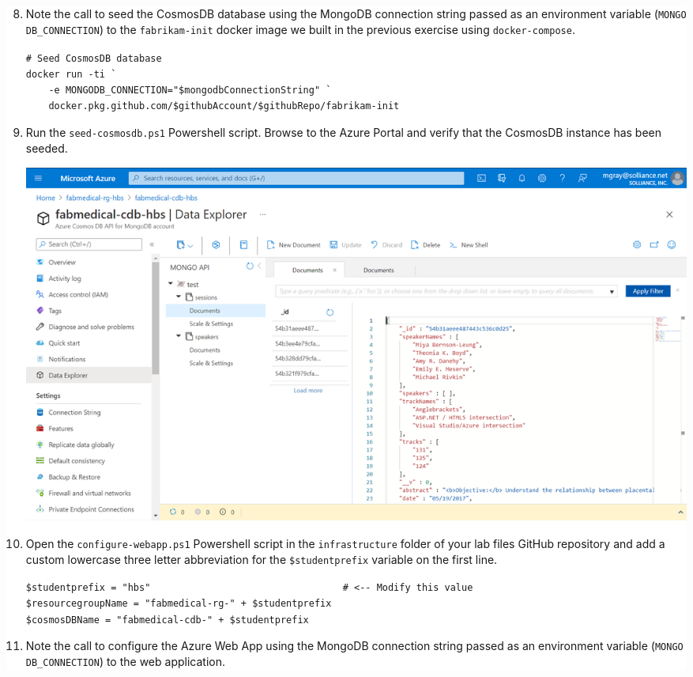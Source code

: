8. Note the call to seed the CosmosDB database using the MongoDB connection string passed as an environment variable (`MONGODB_CONNECTION`) to the `fabrikam-init` docker image we built in the previous exercise using `docker-compose`.

    ```pwsh
    # Seed CosmosDB database
    docker run -ti `
        -e MONGODB_CONNECTION="$mongodbConnectionString" `
        docker.pkg.github.com/$githubAccount/$githubRepo/fabrikam-init
    ```

9. Run the `seed-cosmosdb.ps1` Powershell script. Browse to the Azure Portal and verify that the CosmosDB instance has been seeded.

    ![Screenshot of Azure Resource Group](../Media/hol-ex2-task1-step9-1.png "Azure Resource Group")

10. Open the `configure-webapp.ps1` Powershell script in the `infrastructure` folder of your lab files GitHub repository and add a custom lowercase three letter abbreviation for the `$studentprefix` variable on the first line.

    ```pswh
    $studentprefix = "hbs"                                  # <-- Modify this value
    $resourcegroupName = "fabmedical-rg-" + $studentprefix
    $cosmosDBName = "fabmedical-cdb-" + $studentprefix
    ```

11. Note the call to configure the Azure Web App using the MongoDB connection string passed as an environment variable (`MONGODB_CONNECTION`) to the web application.
